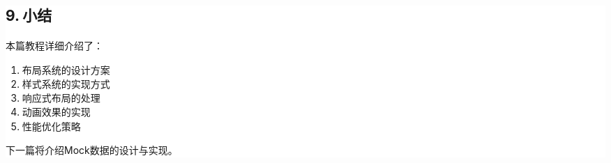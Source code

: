 ## 9. 小结

本篇教程详细介绍了：
1. 布局系统的设计方案
2. 样式系统的实现方式
3. 响应式布局的处理
4. 动画效果的实现
5. 性能优化策略

下一篇将介绍Mock数据的设计与实现。

